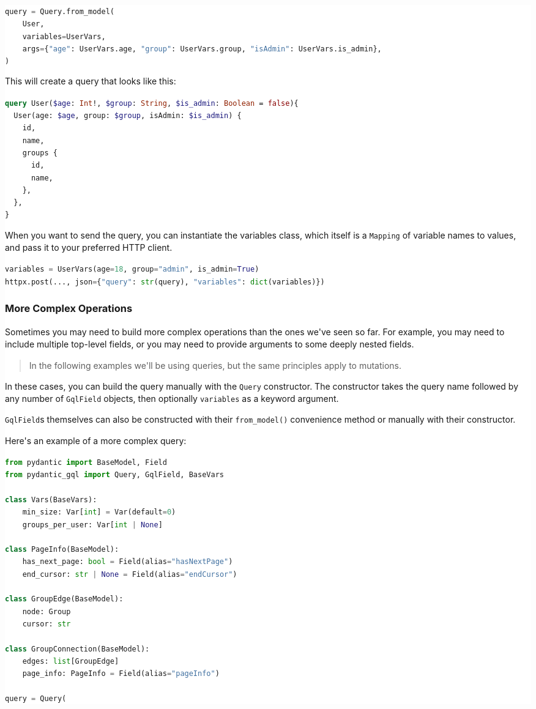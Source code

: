 ```python
query = Query.from_model(
    User,
    variables=UserVars,
    args={"age": UserVars.age, "group": UserVars.group, "isAdmin": UserVars.is_admin},
)
```

This will create a query that looks like this:

```graphql
query User($age: Int!, $group: String, $is_admin: Boolean = false){
  User(age: $age, group: $group, isAdmin: $is_admin) {
    id,
    name,
    groups {
      id,
      name,
    },
  },
}
```

When you want to send the query, you can instantiate the variables class, which itself is a `Mapping` of variable names to values, and pass it to your preferred HTTP client.

```python
variables = UserVars(age=18, group="admin", is_admin=True)
httpx.post(..., json={"query": str(query), "variables": dict(variables)})
```

### More Complex Operations

Sometimes you may need to build more complex operations than the ones we've seen so far. For example, you may need to include multiple top-level fields, or you may need to provide arguments to some deeply nested fields.

> In the following examples we'll be using queries, but the same principles apply to mutations.

In these cases, you can build the query manually with the `Query` constructor. The constructor takes the query name followed by any number of `GqlField` objects, then optionally `variables` as a keyword argument.

`GqlField`s themselves can also be constructed with their `from_model()` convenience method or manually with their constructor.

Here's an example of a more complex query:

```python
from pydantic import BaseModel, Field
from pydantic_gql import Query, GqlField, BaseVars

class Vars(BaseVars):
    min_size: Var[int] = Var(default=0)
    groups_per_user: Var[int | None]

class PageInfo(BaseModel):
    has_next_page: bool = Field(alias="hasNextPage")
    end_cursor: str | None = Field(alias="endCursor")

class GroupEdge(BaseModel):
    node: Group
    cursor: str

class GroupConnection(BaseModel):
    edges: list[GroupEdge]
    page_info: PageInfo = Field(alias="pageInfo")

query = Query(
```